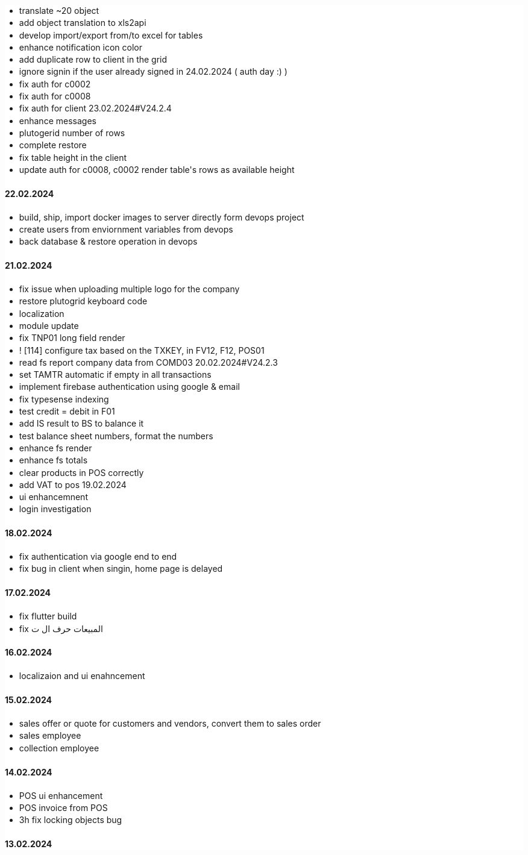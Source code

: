 - translate ~20 object
- add object translation to xls2api
- develop import/export from/to excel for tables
- enhance notification icon color
- add duplicate row to client in the grid
- ignore signin if the user already signed in
24.02.2024 ( auth day :) )
- fix auth for c0002
- fix auth for c0008
- fix auth for client
23.02.2024#V24.2.4
- enhance messages
- plutogerid number of rows
- complete restore
- fix table height in the client
- update auth for c0008, c0002
render table's rows as available height
#### 22.02.2024
- build, ship, import docker images to server directly form devops project
- create users from enviornment variables from devops
- back database & restore operation in devops
#### 21.02.2024
- fix issue when uploading multiple logo for the company
- restore plutogrid keyboard code
- localization
- module update
- fix TNP01 long field render
-  ! [114] configure tax based on the TXKEY, in FV12, F12, POS01
- read fs report company data from COMD03
20.02.2024#V24.2.3
- set TAMTR automatic if empty in all transactions
- implement firebase authentication using google & email
- fix typesense indexing
- test credit = debit in F01
- add IS result to BS to balance it
- test balance sheet numbers, format the numbers
- enhance fs render
- enhance fs totals
- clear products in POS correctly
- add VAT to pos
19.02.2024  
- ui enhancemnent
- login investigation
#### 18.02.2024
- fix authentication via google end to end
- fix bug in client when singin, home page is delayed
#### 17.02.2024
- fix flutter build
- fix المبيعات حرف ال ت
#### 16.02.2024
- localizaion and ui enahncement
#### 15.02.2024
- sales offer or quote for customers and vendors, convert them to sales order 
- sales employee
- collection employee
#### 14.02.2024
- POS ui enhancement
- POS invoice from POS
- 3h fix locking objects bug
#### 13.02.2024